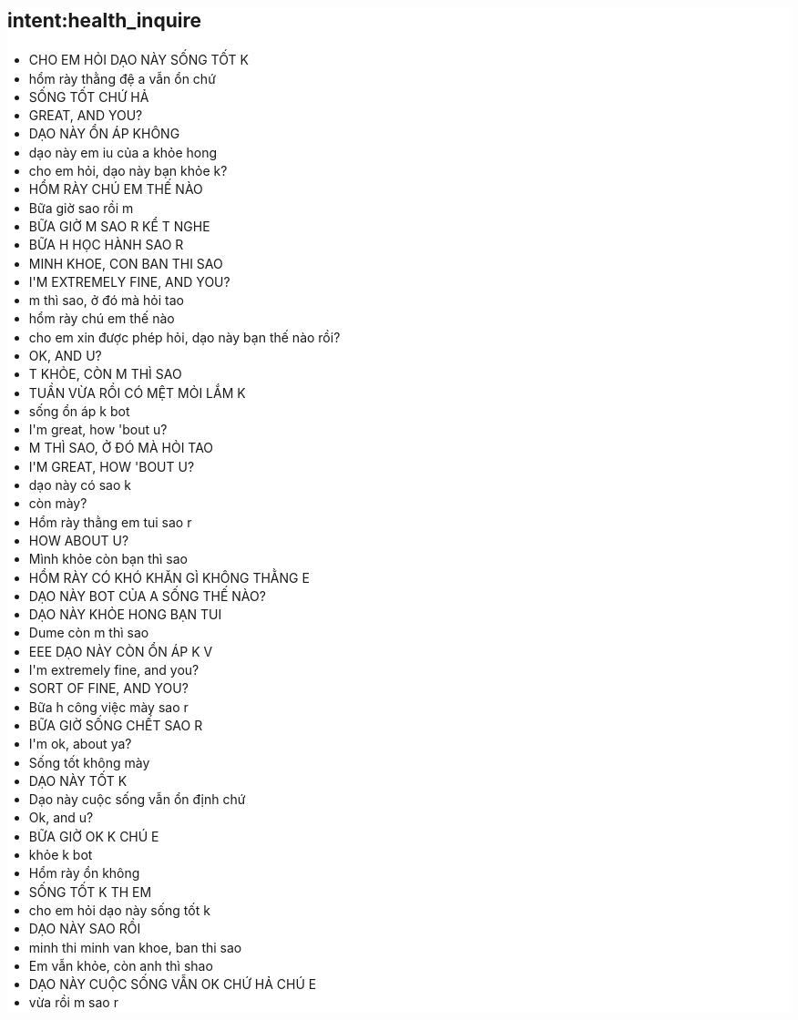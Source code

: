 ## intent:health_inquire
- CHO EM HỎI DẠO NÀY SỐNG TỐT K
- hổm rày thằng đệ a vẫn ổn chứ
- SỐNG TỐT CHỨ HẢ
- GREAT, AND YOU?
- DẠO NÀY ỔN ÁP KHÔNG
- dạo này em iu của a khỏe hong
- cho em hỏi, dạo này bạn khỏe k?
- HỔM RÀY CHÚ EM THẾ NÀO
- Bữa giờ sao rồi m
- BỮA GIỜ M SAO R KỂ T NGHE
- BỮA H HỌC HÀNH SAO R
- MINH KHOE, CON BAN THI SAO
- I'M EXTREMELY FINE, AND YOU?
- m thì sao, ở đó mà hỏi tao
- hổm rày chú em thế nào
- cho em xin được phép hỏi, dạo này bạn thế nào rồi?
- OK, AND U?
- T KHỎE, CÒN M THÌ SAO
- TUẦN VỪA RỒI CÓ MỆT MỎI LẮM K
- sống ổn áp k bot
- I'm great, how 'bout u?
- M THÌ SAO, Ở ĐÓ MÀ HỎI TAO
- I'M GREAT, HOW 'BOUT U?
- dạo này có sao k
- còn mày?
- Hổm rày thằng em tui sao r
- HOW ABOUT U?
- Mình khỏe còn bạn thì sao
- HỔM RÀY CÓ KHÓ KHĂN GÌ KHÔNG THẰNG E
- DẠO NÀY BOT CỦA A SỐNG THẾ NÀO?
- DẠO NÀY KHỎE HONG BẠN TUI
- Dume còn m thì sao
- EEE DẠO NÀY CÒN ỔN ÁP K V
- I'm extremely fine, and you?
- SORT OF FINE, AND YOU?
- Bữa h công việc mày sao r
- BỮA GIỜ SỐNG CHẾT SAO R
- I'm ok, about ya?
- Sống tốt không mày
- DẠO NÀY TỐT K
- Dạo này cuộc sống vẫn ổn định chứ
- Ok, and u?
- BỮA GIỜ OK K CHÚ E
- khỏe k bot
- Hổm rày ổn không
- SỐNG TỐT K TH EM
- cho em hỏi dạo này sống tốt k
- DẠO NÀY SAO RỒI
- minh thi minh van khoe, ban thi sao
- Em vẫn khỏe, còn anh thì shao
- DẠO NÀY CUỘC SỐNG VẪN OK CHỨ HẢ CHÚ E
- vừa rồi m sao r
